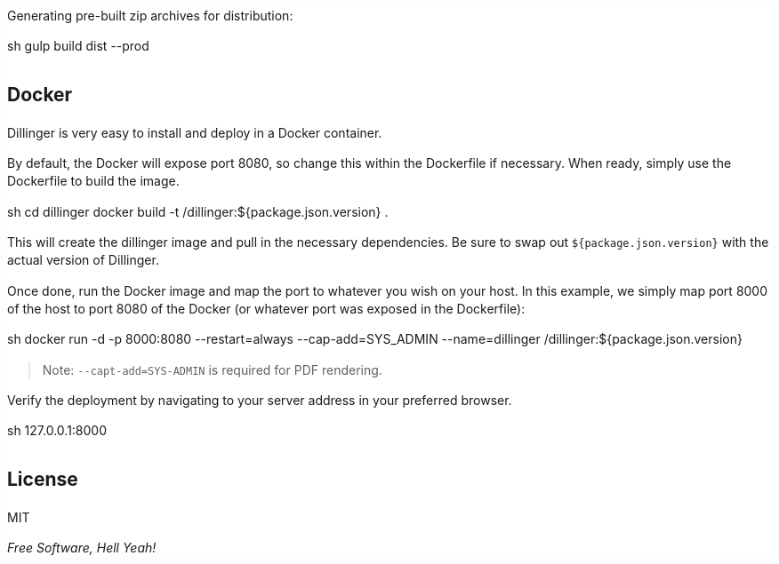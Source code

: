 
Generating pre-built zip archives for distribution:

sh
gulp build dist --prod


## Docker

Dillinger is very easy to install and deploy in a Docker container.

By default, the Docker will expose port 8080, so change this within the
Dockerfile if necessary. When ready, simply use the Dockerfile to
build the image.

sh
cd dillinger
docker build -t <youruser>/dillinger:${package.json.version} .


This will create the dillinger image and pull in the necessary dependencies.
Be sure to swap out `${package.json.version}` with the actual
version of Dillinger.

Once done, run the Docker image and map the port to whatever you wish on
your host. In this example, we simply map port 8000 of the host to
port 8080 of the Docker (or whatever port was exposed in the Dockerfile):

sh
docker run -d -p 8000:8080 --restart=always --cap-add=SYS_ADMIN --name=dillinger <youruser>/dillinger:${package.json.version}


> Note: `--capt-add=SYS-ADMIN` is required for PDF rendering.

Verify the deployment by navigating to your server address in
your preferred browser.

sh
127.0.0.1:8000


## License

MIT

*Free Software, Hell Yeah!*

[//]: # (These are reference links used in the body of this note and get stripped out when the markdown processor does its job. There is no need to format nicely because it shouldn't be seen. Thanks SO - http://stackoverflow.com/questions/4823468/store-comments-in-markdown-syntax)

   [dill]: <https://github.com/joemccann/dillinger>
   [git-repo-url]: <https://github.com/joemccann/dillinger.git>
   [john gruber]: <http://daringfireball.net>
   [df1]: <http://daringfireball.net/projects/markdown/>
   [markdown-it]: <https://github.com/markdown-it/markdown-it>
   [Ace Editor]: <http://ace.ajax.org>
   [node.js]: <http://nodejs.org>
   [Twitter Bootstrap]: <http://twitter.github.com/bootstrap/>
   [jQuery]: <http://jquery.com>
   [@tjholowaychuk]: <http://twitter.com/tjholowaychuk>
   [express]: <http://expressjs.com>
   [AngularJS]: <http://angularjs.org>
   [Gulp]: <http://gulpjs.com>

   [PlDb]: <https://github.com/joemccann/dillinger/tree/master/plugins/dropbox/README.md>
   [PlGh]: <https://github.com/joemccann/dillinger/tree/master/plugins/github/README.md>
   [PlGd]: <https://github.com/joemccann/dillinger/tree/master/plugins/googledrive/README.md>
   [PlOd]: <https://github.com/joemccann/dillinger/tree/master/plugins/onedrive/README.md>
   [PlMe]: <https://github.com/joemccann/dillinger/tree/master/plugins/medium/README.md>
   [PlGa]: <https://github.com/RahulHP/dillinger/blob/master/plugins/googleanalytics/README.md>
